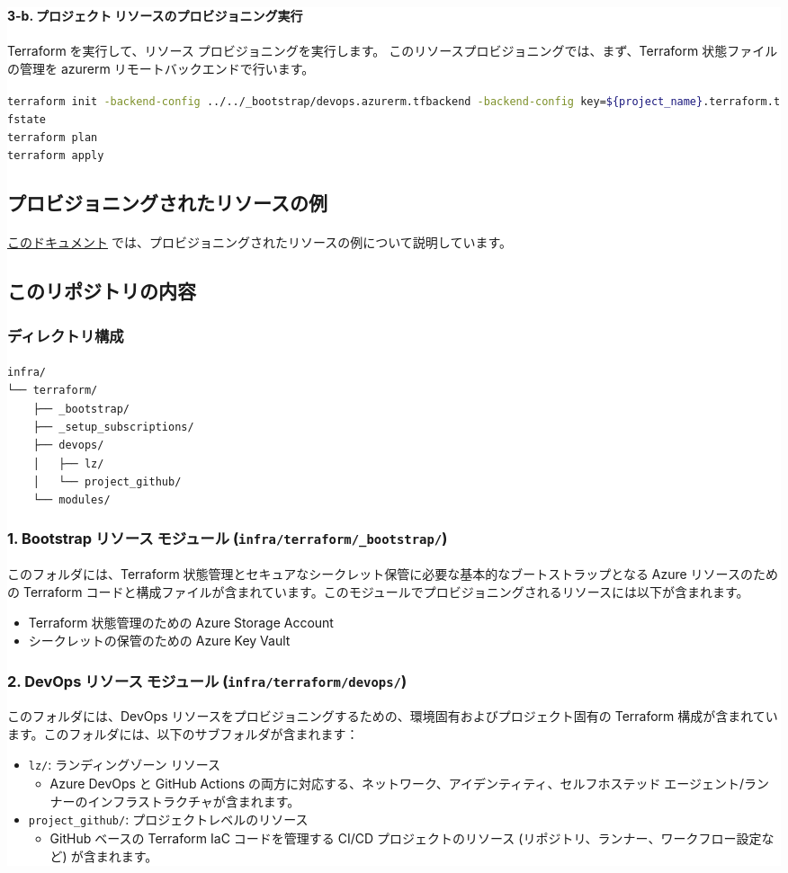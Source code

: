 <a id="start-3-provision-devops-project-3b"></a>

#### 3-b. プロジェクト リソースのプロビジョニング実行

Terraform を実行して、リソース プロビジョニングを実行します。
このリソースプロビジョニングでは、まず、Terraform 状態ファイルの管理を azurerm リモートバックエンドで行います。

```bash
terraform init -backend-config ../../_bootstrap/devops.azurerm.tfbackend -backend-config key=${project_name}.terraform.tfstate
terraform plan
terraform apply
```

<a id="example-output"></a>

## プロビジョニングされたリソースの例

[このドキュメント](./docs/Example-of-DevOps-Landing-Zone.ja.md) では、プロビジョニングされたリソースの例について説明しています。

<a id="contents"></a>

## このリポジトリの内容

<a id="contents-dir-structure"></a>

### ディレクトリ構成

```text
infra/
└── terraform/
    ├── _bootstrap/
    ├── _setup_subscriptions/
    ├── devops/
    │   ├── lz/
    │   └── project_github/
    └── modules/
```

<a id="contents-bootstrap"></a>

### 1. Bootstrap リソース モジュール (`infra/terraform/_bootstrap/`)

このフォルダには、Terraform 状態管理とセキュアなシークレット保管に必要な基本的なブートストラップとなる Azure リソースのための Terraform コードと構成ファイルが含まれています。このモジュールでプロビジョニングされるリソースには以下が含まれます。

- Terraform 状態管理のための Azure Storage Account
- シークレットの保管のための Azure Key Vault

<a id="contents-devops"></a>

### 2. DevOps リソース モジュール (`infra/terraform/devops/`)

このフォルダには、DevOps リソースをプロビジョニングするための、環境固有およびプロジェクト固有の Terraform 構成が含まれています。このフォルダには、以下のサブフォルダが含まれます：

- `lz/`: ランディングゾーン リソース
  - Azure DevOps と GitHub Actions の両方に対応する、ネットワーク、アイデンティティ、セルフホステッド エージェント/ランナーのインフラストラクチャが含まれます。
- `project_github/`: プロジェクトレベルのリソース
  - GitHub ベースの Terraform IaC コードを管理する CI/CD プロジェクトのリソース (リポジトリ、ランナー、ワークフロー設定など) が含まれます。
